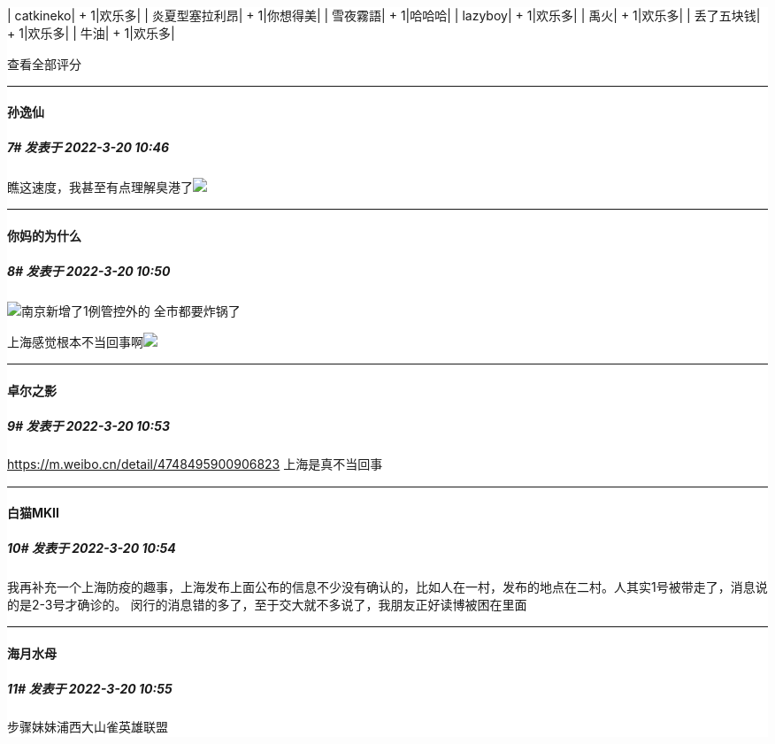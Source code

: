 | catkineko| + 1|欢乐多|
| 炎夏型塞拉利昂| + 1|你想得美|
| 雪夜霧語| + 1|哈哈哈|
| lazyboy| + 1|欢乐多|
| 禹火| + 1|欢乐多|
| 丢了五块钱| + 1|欢乐多|
| 牛油| + 1|欢乐多|

查看全部评分

*****

####  孙逸仙  
##### 7#       发表于 2022-3-20 10:46

瞧这速度，我甚至有点理解臭港了<img src="https://static.saraba1st.com/image/smiley/face2017/048.png" referrerpolicy="no-referrer">

*****

####  你妈的为什么  
##### 8#       发表于 2022-3-20 10:50

<img src="https://static.saraba1st.com/image/smiley/face2017/067.png" referrerpolicy="no-referrer">南京新增了1例管控外的 全市都要炸锅了

上海感觉根本不当回事啊<img src="https://static.saraba1st.com/image/smiley/face2017/067.png" referrerpolicy="no-referrer">

*****

####  卓尔之影  
##### 9#       发表于 2022-3-20 10:53

https://m.weibo.cn/detail/4748495900906823 上海是真不当回事

*****

####  白猫MKII  
##### 10#       发表于 2022-3-20 10:54

我再补充一个上海防疫的趣事，上海发布上面公布的信息不少没有确认的，比如人在一村，发布的地点在二村。人其实1号被带走了，消息说的是2-3号才确诊的。
闵行的消息错的多了，至于交大就不多说了，我朋友正好读博被困在里面

*****

####  海月水母  
##### 11#       发表于 2022-3-20 10:55

步骤妹妹浦西大山雀英雄联盟

